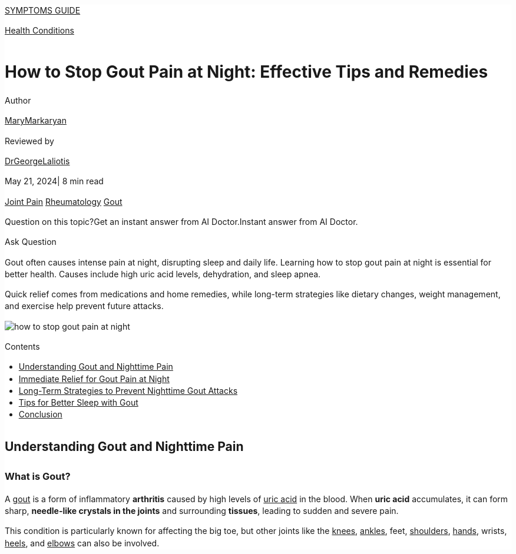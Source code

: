 [SYMPTOMS GUIDE](https://docus.ai/symptoms-guide)

[Health Conditions](https://docus.ai/symptoms-guide/category/health-conditions)

# How to Stop Gout Pain at Night: Effective Tips and Remedies

Author

[MaryMarkaryan](https://docus.ai/author/mary-markaryan)

Reviewed by

[DrGeorgeLaliotis](https://docus.ai/author/dr-george-laliotis)

May 21, 2024\| 8 min read

[Joint Pain](https://docus.ai/tags/joint-pain) [Rheumatology](https://docus.ai/tags/rheumatology) [Gout](https://docus.ai/tags/gout)

Question on this topic?Get an instant answer from AI Doctor.Instant answer from AI Doctor.

Ask Question

Gout often causes intense pain at night, disrupting sleep and daily life. Learning how to stop gout pain at night is essential for better health. Causes include high uric acid levels, dehydration, and sleep apnea.

Quick relief comes from medications and home remedies, while long-term strategies like dietary changes, weight management, and exercise help prevent future attacks.

![how to stop gout pain at night](https://docus.ai/_next/image?url=https%3A%2F%2Fdocus-live-cms-storage-us.s3.amazonaws.com%2Fproduct_guide%2Fimages%2Fsections%2F73065f41b14241f14af5c6e3954a30d2.png&w=3840&q=100)

Contents

- [Understanding Gout and Nighttime Pain](https://docus.ai/symptoms-guide/how-to-stop-gout-pain-at-night#understanding-gout-and-nighttime-pain)
- [Immediate Relief for Gout Pain at Night](https://docus.ai/symptoms-guide/how-to-stop-gout-pain-at-night#immediate-relief-for-gout-pain-at-night)
- [Long-Term Strategies to Prevent Nighttime Gout Attacks](https://docus.ai/symptoms-guide/how-to-stop-gout-pain-at-night#long-term-strategies-to-prevent-nighttime-gout-attacks)
- [Tips for Better Sleep with Gout](https://docus.ai/symptoms-guide/how-to-stop-gout-pain-at-night#tips-for-better-sleep-with-gout)
- [Conclusion](https://docus.ai/symptoms-guide/how-to-stop-gout-pain-at-night#conclusion)

## Understanding Gout and Nighttime Pain

### What is Gout?

A [gout](https://docus.ai/symptoms-guide/gout-overview) is a form of inflammatory **arthritis** caused by high levels of [uric acid](https://docus.ai/glossary/biomarkers/uric-acid) in the blood. When **uric acid** accumulates, it can form sharp, **needle-like crystals in the joints** and surrounding **tissues**, leading to sudden and severe pain.

This condition is particularly known for affecting the big toe, but other joints like the [knees](https://docus.ai/knowledge-base/gout-in-knee), [ankles](https://docus.ai/knowledge-base/gout-in-ankle), feet, [shoulders](https://docus.ai/knowledge-base/gout-in-shoulder), [hands](https://docus.ai/knowledge-base/gout-in-hand), wrists, [heels](https://docus.ai/knowledge-base/gout-in-heel), and [elbows](https://docus.ai/knowledge-base/gout-in-elbow) can also be involved.
